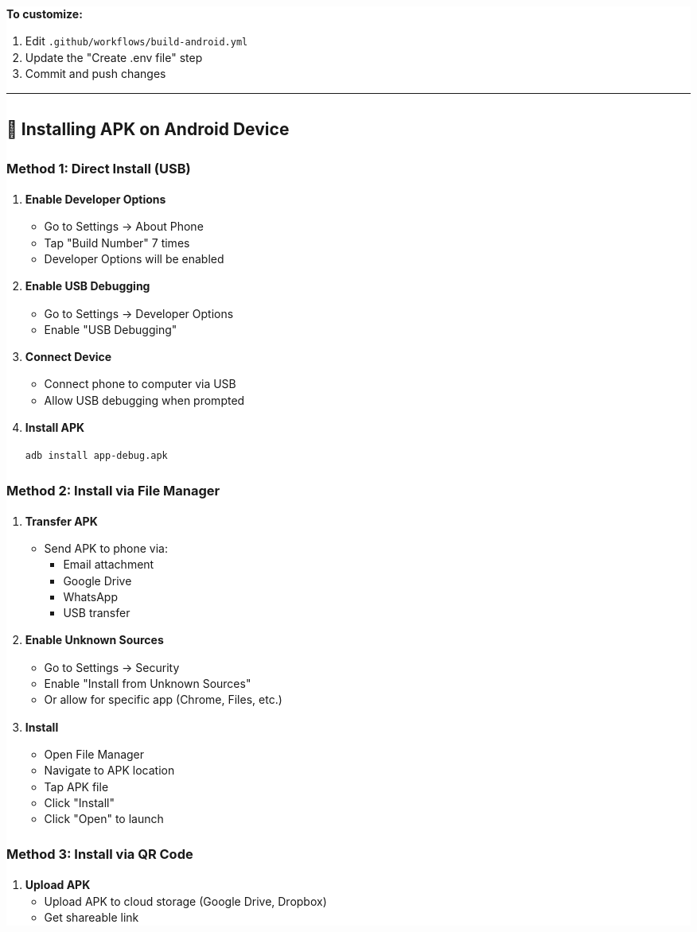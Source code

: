 **To customize:**
1. Edit `.github/workflows/build-android.yml`
2. Update the "Create .env file" step
3. Commit and push changes

---

## 📱 Installing APK on Android Device

### Method 1: Direct Install (USB)

1. **Enable Developer Options**
   - Go to Settings → About Phone
   - Tap "Build Number" 7 times
   - Developer Options will be enabled

2. **Enable USB Debugging**
   - Go to Settings → Developer Options
   - Enable "USB Debugging"

3. **Connect Device**
   - Connect phone to computer via USB
   - Allow USB debugging when prompted

4. **Install APK**
   ```bash
   adb install app-debug.apk
   ```

### Method 2: Install via File Manager

1. **Transfer APK**
   - Send APK to phone via:
     - Email attachment
     - Google Drive
     - WhatsApp
     - USB transfer

2. **Enable Unknown Sources**
   - Go to Settings → Security
   - Enable "Install from Unknown Sources"
   - Or allow for specific app (Chrome, Files, etc.)

3. **Install**
   - Open File Manager
   - Navigate to APK location
   - Tap APK file
   - Click "Install"
   - Click "Open" to launch

### Method 3: Install via QR Code

1. **Upload APK**
   - Upload APK to cloud storage (Google Drive, Dropbox)
   - Get shareable link

